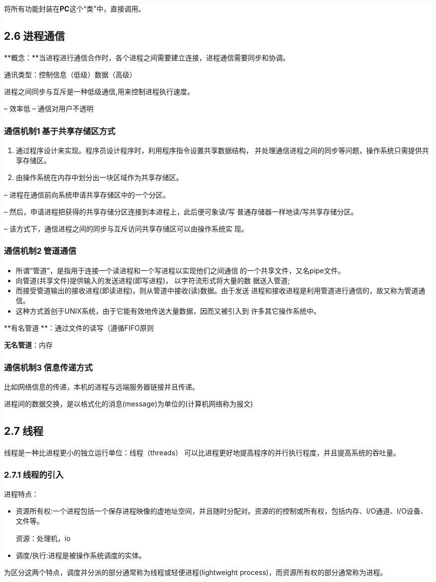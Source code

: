 将所有功能封装在**PC**这个“类”中，直接调用。

## 2.6 进程通信

**概念：**当进程进行通信合作时，各个进程之间需要建立连接，进程通信需要同步和协调。

通讯类型：控制信息（低级）数据（高级）

进程之间同步与互斥是一种低级通信,用来控制进程执行速度。

– 效率低
– 通信对用户不透明

### 通信机制1 基于共享存储区方式

1. 通过程序设计来实现。程序员设计程序时，利用程序指令设置共享数据结构， 并处理通信进程之间的同步等问题，操作系统只需提供共享存储区。

2. 由操作系统在内存中划分出一块区域作为共享存储区。

– 进程在通信前向系统申请共享存储区中的一个分区。

– 然后，申请进程把获得的共享存储分区连接到本进程上，此后便可象读/写 普通存储器一样地读/写共享存储分区。

– 该方式下，通信进程之间的同步与互斥访问共享存储区可以由操作系统实 现。

### 通信机制2 管道通信

- 所谓“管道”，是指用于连接一个读进程和一个写进程以实现他们之间通信 的一个共享文件，又名pipe文件。
- 向管道(共享文件)提供输入的发送进程(即写进程)， 以字符流形式将大量的数 据送入管道;
- 而接受管道输出的接收进程(即读进程)，则从管道中接收(读)数据。由于发送 进程和接收进程是利用管道进行通信的，故又称为管道通信。
- 这种方式首创于UNIX系统，由于它能有效地传送大量数据，因而又被引入到 许多其它操作系统中。

**有名管道  **：通过文件的读写（遵循FIFO原则

**无名管道**：内存

### 通信机制3 信息传递方式

比如网络信息的传递，本机的进程与远端服务器链接并且传递。

进程间的数据交换，是以格式化的消息(message)为单位的(计算机网络称为报文)

## 2.7 线程

线程是一种比进程更小的独立运行单位：线程（threads） 可以比进程更好地提高程序的并行执行程度，并且提高系统的吞吐量。

### 2.7.1 线程的引入

进程特点：

* 资源所有权:一个进程包括一个保存进程映像的虚地址空间，并且随时分配对。资源的的控制或所有权，包括内存、I/O通道、I/O设备、文件等。

  资源：处理机，io

* 调度/执行:进程是被操作系统调度的实体。

为区分这两个特点，调度并分派的部分通常称为线程或轻便进程(lightweight process)，而资源所有权的部分通常称为进程。
